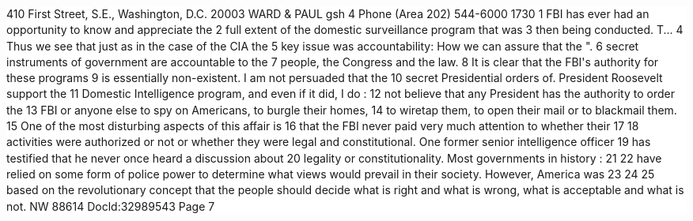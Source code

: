 410 First Street, S.E., Washington, D.C. 20003
WARD & PAUL
gsh 4
Phone (Area 202) 544-6000
1730
1
FBI has ever had an opportunity to know and appreciate the
2 full extent of the domestic surveillance program that was
3
then being conducted. T...
4
Thus we see that just as in the case of the CIA the
5
key issue was accountability: How we can assure that the
".
6
secret instruments of government are accountable to the
7
people, the Congress and the law.
8
It is clear that the FBI's authority for these programs
9
is essentially non-existent.
I am not persuaded that the
10
secret Presidential orders of. President Roosevelt support the
11
Domestic Intelligence program, and even if it did, I do
:
12
not believe that any President has the authority to order the
13
FBI or anyone else to spy on Americans, to burgle their homes,
14
to wiretap them, to open their mail or to blackmail them.
15
One of the most disturbing aspects of this affair is
16
that the FBI never paid very much attention to whether their
17
18
activities were authorized or not or whether they were legal
and constitutional.
One former senior intelligence officer
19
has testified that he never once heard a discussion about
20
legality or constitutionality. Most governments in history
:
21
22
have relied on some form of police power to determine what
views would prevail in their society. However, America was
23
24
25
based on the revolutionary concept that the people should
decide what is right and what is wrong, what is acceptable
and what is not.
NW 88614 Docld:32989543 Page 7
